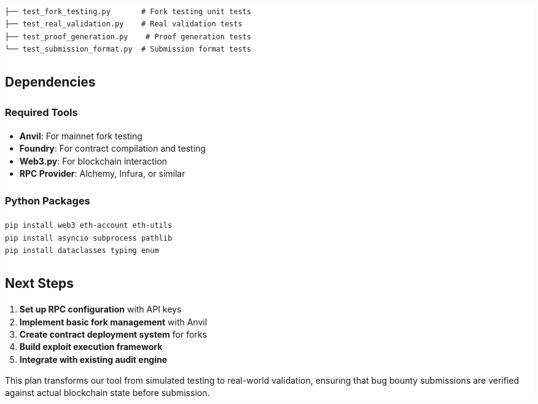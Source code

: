 ```
├── test_fork_testing.py       # Fork testing unit tests
├── test_real_validation.py    # Real validation tests
├── test_proof_generation.py    # Proof generation tests
└── test_submission_format.py  # Submission format tests
```

## Dependencies

### Required Tools
- **Anvil**: For mainnet fork testing
- **Foundry**: For contract compilation and testing
- **Web3.py**: For blockchain interaction
- **RPC Provider**: Alchemy, Infura, or similar

### Python Packages
```bash
pip install web3 eth-account eth-utils
pip install asyncio subprocess pathlib
pip install dataclasses typing enum
```

## Next Steps

1. **Set up RPC configuration** with API keys
2. **Implement basic fork management** with Anvil
3. **Create contract deployment system** for forks
4. **Build exploit execution framework**
5. **Integrate with existing audit engine**

This plan transforms our tool from simulated testing to real-world validation, ensuring that bug bounty submissions are verified against actual blockchain state before submission.
